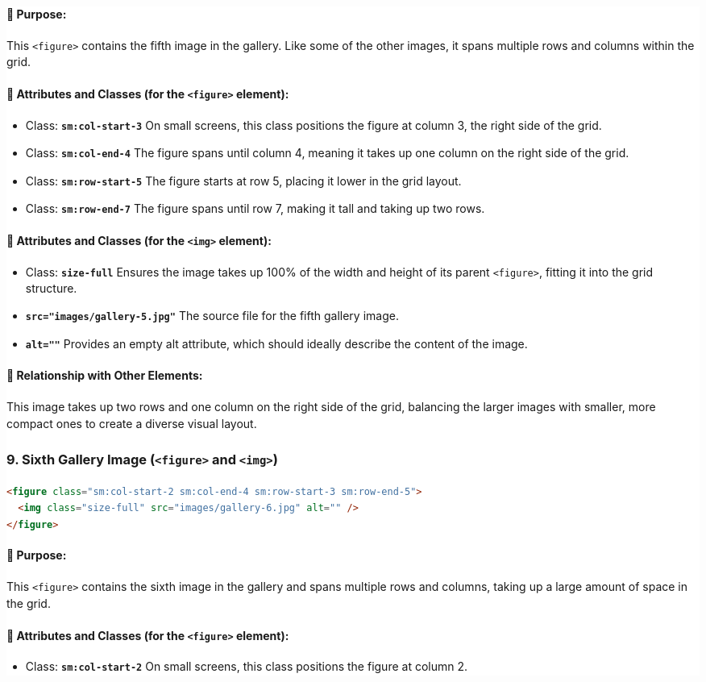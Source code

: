 #### **🌟 Purpose:**

This `<figure>` contains the fifth image in the gallery. Like some of the other images, it spans multiple rows and columns within the grid.

#### **🎨 Attributes and Classes (for the `<figure>` element):**

- Class: **`sm:col-start-3`**
  On small screens, this class positions the figure at column 3, the right side of the grid.

- Class: **`sm:col-end-4`**
  The figure spans until column 4, meaning it takes up one column on the right side of the grid.

- Class: **`sm:row-start-5`**
  The figure starts at row 5, placing it lower in the grid layout.

- Class: **`sm:row-end-7`**
  The figure spans until row 7, making it tall and taking up two rows.

#### **🎨 Attributes and Classes (for the `<img>` element):**

- Class: **`size-full`**
  Ensures the image takes up 100% of the width and height of its parent `<figure>`, fitting it into the grid structure.

- **`src="images/gallery-5.jpg"`**
  The source file for the fifth gallery image.

- **`alt=""`**
  Provides an empty alt attribute, which should ideally describe the content of the image.

#### **🔗 Relationship with Other Elements:**

This image takes up two rows and one column on the right side of the grid, balancing the larger images with smaller, more compact ones to create a diverse visual layout.

### **9. Sixth Gallery Image (`<figure>` and `<img>`)**

```html
<figure class="sm:col-start-2 sm:col-end-4 sm:row-start-3 sm:row-end-5">
  <img class="size-full" src="images/gallery-6.jpg" alt="" />
</figure>
```

#### **🌟 Purpose:**

This `<figure>` contains the sixth image in the gallery and spans multiple rows and columns, taking up a large amount of space in the grid.

#### **🎨 Attributes and Classes (for the `<figure>` element):**

- Class: **`sm:col-start-2`**
  On small screens, this class positions the figure at column 2.
